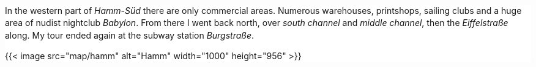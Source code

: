 In the western part of *Hamm-Süd* there are only commercial areas. Numerous warehouses, printshops, sailing clubs and a huge area of nudist nightclub *Babylon*. From there I went back north, over *south channel* and *middle channel*, then the *Eiffelstraße* along. My tour ended again at the subway station *Burgstraße*.

{{< image src="map/hamm" alt="Hamm" width="1000" height="956" >}}

<iframe class="map" src="https://www.google.com/maps/d/u/0/embed?mid=1lFkhA9I9nRWtbpbqIQbtFf5_nGw" width="1000" height="500"></iframe>
